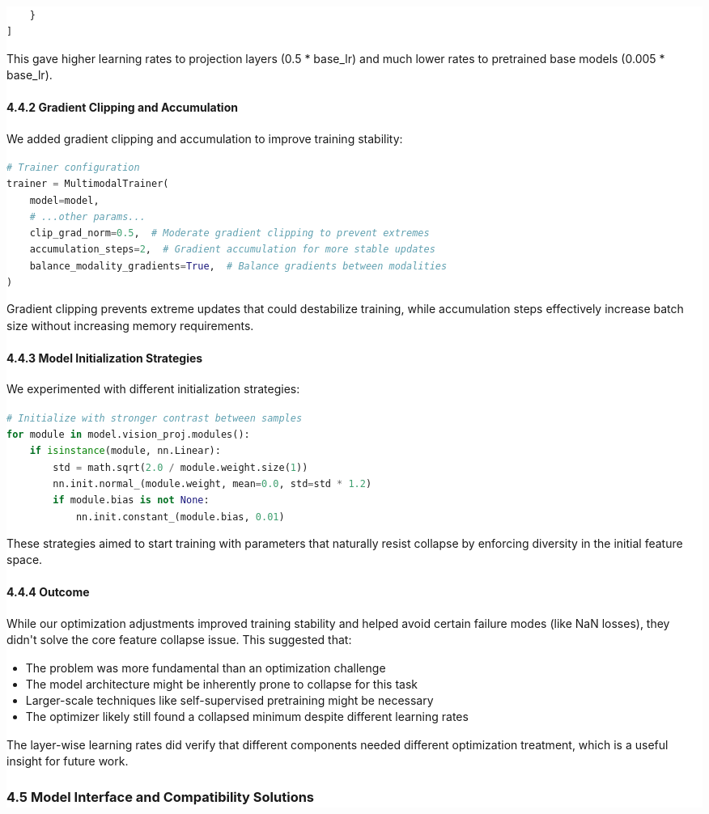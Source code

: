 ```python
    }
]
```

This gave higher learning rates to projection layers (0.5 * base_lr) and much lower rates to pretrained base models (0.005 * base_lr).

#### 4.4.2 Gradient Clipping and Accumulation

We added gradient clipping and accumulation to improve training stability:

```python
# Trainer configuration
trainer = MultimodalTrainer(
    model=model,
    # ...other params...
    clip_grad_norm=0.5,  # Moderate gradient clipping to prevent extremes
    accumulation_steps=2,  # Gradient accumulation for more stable updates
    balance_modality_gradients=True,  # Balance gradients between modalities
)
```

Gradient clipping prevents extreme updates that could destabilize training, while accumulation steps effectively increase batch size without increasing memory requirements.

#### 4.4.3 Model Initialization Strategies

We experimented with different initialization strategies:

```python
# Initialize with stronger contrast between samples
for module in model.vision_proj.modules():
    if isinstance(module, nn.Linear):
        std = math.sqrt(2.0 / module.weight.size(1))
        nn.init.normal_(module.weight, mean=0.0, std=std * 1.2)
        if module.bias is not None:
            nn.init.constant_(module.bias, 0.01)
```

These strategies aimed to start training with parameters that naturally resist collapse by enforcing diversity in the initial feature space.

#### 4.4.4 Outcome

While our optimization adjustments improved training stability and helped avoid certain failure modes (like NaN losses), they didn't solve the core feature collapse issue. This suggested that:

- The problem was more fundamental than an optimization challenge
- The model architecture might be inherently prone to collapse for this task
- Larger-scale techniques like self-supervised pretraining might be necessary
- The optimizer likely still found a collapsed minimum despite different learning rates

The layer-wise learning rates did verify that different components needed different optimization treatment, which is a useful insight for future work.

### 4.5 Model Interface and Compatibility Solutions
